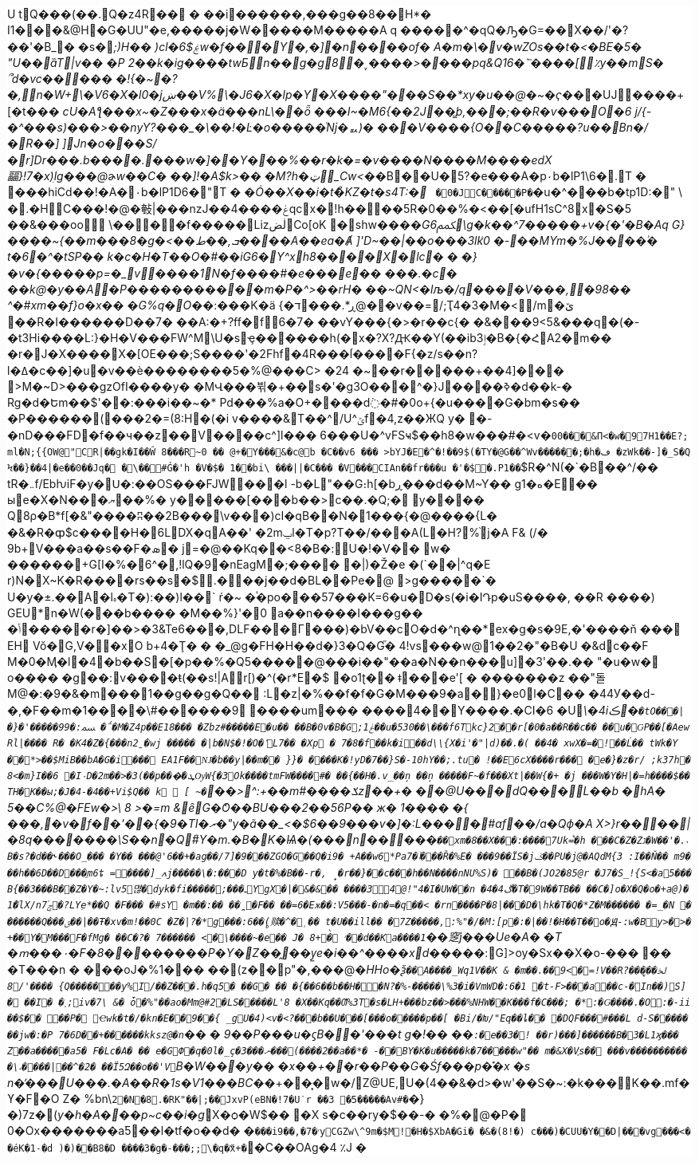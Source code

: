 U tQ���(��.Q�z 4R�� � ��iَ������,���g��8��H*� I1���&@H�G�UU"�e,�����j�W�����M�����A q �����^�qQ�Ԡ�G=��X��/'�?��'�B_� �s�*;)H�� )cl�6$ۼw�f��� Y�,�]�n��ׯ��of� A �m�\�v�wZOs��t�<�BE�5� "U��ȁT|v�� �P 2��k�ig����twБn��g�g8�˯����>����pq&Q16�՟����[٪y��mS� ՞d�vc����� �!{�~�?�,n�W+\�V6�X�l0�jښ��V%\�J6�X�lp�*Y�X*����"� ��S��*xy�u��@�~�ҁ�*��UJ����+[�t��*� cU�Aƪ���x~�Z���x�ä���nL\��ȫ ���I~�Ϻ6{��2J��͇b,���;��R�v���O�6 j/{-�^���s)���>��nyY?���_�\��!�Ŀ�o�����ͧǋ�ퟺ)� ���V����{O��C�����?u��\Bn�/�\R��] ]Jn�o�\��S/�r]Dr���.b����.���w�]��Y���%��r�k�=�v����N����M����edX㽬}!7�x)ׅlg���@ɚw��C� ��]!�A$k>�� �M?h�ټ_Cw<�*�B��U�5?�e���A�p٠b�lP1\6�.T � ���hiCd��!�A�٠b�lP1D6�"T � *�Ȯ��X��i�tޯ�KZ�t�s4T:�* ` �0�JC�����P�`�u�^���b�tp1D:�" \ �.�HC���!�@�㪑|���nzJ��ݟ����4qcx�!h����5R�0��%�<��[�ufH1sC^8x�S�5 ��&���oo \����f�����LizڶضCo[oK �shw ����*Gﶻ6\g�k��^7�����+v�{�'�B�Aq G}����~{��m���8�g�<��ܒ,��ط����A��ea�Ⱥ ]'D~��|��o���3l݅k׵-� 0��MYm�%J����͗� t�6�^�tSP�� k�c�H�T��O�#��iG6�Y^хh8����X�lc� � �}�v�{�� ���p=�_v\����1N�f����#�e���޸e�� ���.�c� ��k@�y��A�P�����������m�P�^>��rH� ��~QN<�lљ�/q����V� ��,�ٰ�98�� ^�#xm��f}o�x�� �G%q�O�*�:���K�ä {�ڕ*.���ד@��v��=/;Ҭ4�3�M�</m�ێ ��R�I������D��7� ��A:�+?ff�f6�7� ��vY���{�>�r��c{� �&���9<5&���q�(�-�t3Hi����L:}�H�V���FW^M\U�sҿ������h(�׉x�?X?Ԫ��Y(��ib3ٳ�B�{�ՀA2�m�� �r�J�X����X�[OE���;S����'�2Fhf�4R���ۡl����F{�z/s��n?l�ߡ�c��]�u�v��è��������5�%@���C> �24 �~��r��㍳���+��4]��� >M�~D>���gzOfI����y� �MՎ���뷖�+�� s�'�g3O���^�}J ����ߢ�d��k-� Rg�d�Եm��$'��:���i��~�* Pd���%a�O+����d߭�#�0o+{�u����G�bm�s�� �P������(���2�=(8:H�(�i v����&T��^/U^ݶf�4,z��ЖQ y� �-�nD���FD�f��ч��z��V����c^]l��� 6���U�^vFSҹ$� �h8�w���#�<v�`00���&П<�w�97H1 ��E?;ml�N;{{OW@"CR|��gk�I��Ŵ 8���R~0 �� @+� Y���&�c@b �C��v6 ��� >bYJ�E�^ �!��9$(�TY�@G��^Wv������;�h�ڡ �zWk��-]�_S�QϞ��}��4|�e��0��Jq� �\��#Ǵ�'h �V�$� 1��bi\ ���||�C��� �V���CIAn��fr���u �'�$�.P1��`$R�^N(�`�B��^/�� tR�܅f/EbƕiF�y�Ս�:��OS̕���FJW���l -b�L"��G։h[�bڕ���d��M~Y�� g1�ە�E�� ыe�X�N���ޔ��%� y�����[���b��>c��.�Q;� y���� Q8ρ�B*f[�&"����ʭ��2B�� �\v���)cI�qB��N�1���{�@����{L� �&�R�ȹ$c����H�6LDX�qA��' �2mݐl �T�p?T��/���A(L�H?%֨j�A F& (/� 9b+V���a��s��F�ܣ� j=�@��Kq��<8�B�:U�!�V�� w� ������+G[I�%�6^�,!lQ�9�nEagM�;���� �|)�Ž�e �(`��|^q�E r)N�X~K�R����rs��s�$.���j��d�BL��Pe�@ >g�����`� U�y�±.��A�lہ�T�):��)l��` ŕ�~ �ٝ�po���57���K=6�u�D�s(�i�IԴp�uS����, ��R ����) GEU*n�W(���b���� �M��%}'�0 a��n����I���g�� �ݴ�����r�]��>�3&Te6���,DLF���Г���)�bV��cO�d�^ղ��*ex�g�s�9E,�'����ň ��� EH Vŏ�G,V��xO b+4�Ţ� � �_@g�FH�H��d�}3�Q�G֞� 4!vs���w@1��2�"�B�U �&dc��F M�0�Ӎ�l�׈4�b��S�[�p��%�Q5�����@���i��"��a�N��n���u]�3'��.�� "�u�w� o���� �g��:v����ŧ(��s!|Ar[)�^(�r*E�$ ෺�o1ʈ�� ǂ���e'[ � �������z ��"돌M@�:�9�&�m���1��g��g�Q�� :L�z|�%��f�f�G�M���9�a�}�e0l�C� � �44У��d-�,�F��m�1����\\#������9 ����um��� ����4��Y����.�CI�6 �U*\�4iڪ�`�tO���|�}�'�����9ﳧ:�9 �΅�M�Z4p��E18��� �Zbz#�����E�u�� ��B�0v�B�G;ݟ1��u�530��\���f6Tkc}2��r[�0�a��R��c�� ��u�ԌP��[�AewRl|���� R� �K 4�Z�{���n2ˍ�wj ����� �|b�N$�!�O�ߵL7�� �Xp � 7�8�f��k�i��d\\{X�i'�"|d)��.�( ��4� xwX�=�!��Ĺ�� tWk�Y��*>��$MiB ��bA� G�i��� EA1F��Ǌ�b��y|��m�� }}� ����K�!yD�7��}S�-10hY��;.tu� !��E6cX����r��� �e�}�z�r/ ;k37h�8<�m}I��6 �I۰D�2m��>�3(��p���ͧ�ܜѸW{�3Ok����tmFW����#� ��{��H�.v_��ņ ��ņ �����F~�f���Xt|��W{�+ �j ���W�Y�H|�=h����$��TH�K��ы;�J�4-�4��+Vi$Q�� k  [ ~�`��>^:+��m#����ݎz��+� ��@U���dؗQ���L��b  �hA� 5��C%@�FEw�>\ 8 >�=m &ȇG�ެO��BU���2��56P�� ж� 1���� �{ ���,�v�f��'��{�9�TI�ރ�"y�ã��_<�$6��9���v�]�:L����#af��/a�Qф�A X>}r����|�8q�������\S��n�Qؓ#Y�m.�B�K�Ѩ�(���n�����`��xm�8��X���:����7Uk=֩�h ���C�Z�Zג�W��'�.˕B�s?�d��˞���O_��� �Y�� ���@'6��+�ag��/7]�9���ZGO�G��Q�i9� +A��w6*Pa7�ٱ���Ȑ�%E� ���9��ЇS�jݢ��PU�j@�AQdM{3 :I��Ň�� m9� ��h��6D��D���֑m6ȶ =����]_ߍj�����\�:���D y�t�%�B��-r�, ̟�r��}��c���h��N����nNU%S)� ��B�(JO2�85@r �J7�S_!{S<�a5���B{��3���B��Z�Y�~:lv5멶�dyk�fi�����;���ـYgX�|�&�&�� ����34@!"4�I�UW��n �4�4ڰ�T�9W��TB�� ��C�]o�X�Q�o�+a@)�1ۖ�lX/nݮ֝7�?LYٜe*��Q �F��� �#sY �m��:�� ��̪�F�� ��=6�Eѫ��:V5���-�n�=�q��< �rn㏓����P�8|���D�\hk�T�Q�*Z�M������ �=_�N � ݁������Q���ݶ��|��Ŧ�xv�m!��0C �Z�|?�*g���:6��ູ(赎�^�̹�� t�U��ill�� �7Z�����,:%"�/�M:[p�:�|��!�H��T��o�Ԭ-:w�By>�>�+��Y�M���F�fMg� ��C�?� 7������ <�\����~�e�� J� ׳ �̀+8��d��Ka����1`��窆j���Ue�A� �T �ՠ���٠�F�8��������P�Y�Z��̭��y̼e�і��^����xd�*����:G]>oy�Sx��X�o-��� �� �T���n � ���oJ�%1��� ��(z��p"�,���@_�HHo�ѯ`��A����_Wq1V��K & �m��.��9<�=!V��R?ﳋ��ู���8/'���� {Q�������y%I/��Z���.h�q5� ��G� �� �{��6��b��H��N?�%-ܰ�����\%3�i�VmWD�:6�1 �t-F>���a� �c-�In��)S]� ��I� �˰;iv�7\ &� ȱ�%"��ao�Mm@#2�LS�����L'8 �X��Kq��Ƣ%3T�s�LH+���bz��>���%NHW��K���f�C���; �*:�Ԍ����.�O΁:�-ii��$�� ��P� Ҽwk�t�/�kn�E��9��{ _gU�4)<v�<?���b��U���[� ��o�����p��[ �Bi/�Խ/"Eq��ȴ�� �DQF���#���L d-S�������jw�:�P 7�6D��+������kksz@�n`�� � 9��P���u�ϛB ��'���t g�!�� ��`:�e��3�! ��r)���]������B�3�L1ϗ���Z��a���� �a5� F�Lc�A� �� e�GՓ�q�0l�_ҫ�3���ނ���(����2��a��*� -��BY�K�u�����k�7�����w"�� m�&X�V֛s�� �� �v�����������\˔����|��^�2� ��Ï5Զ��o��'V`B�W���y�� �x��+��r��P��G�Śf���p�̽�x �s n�̓���U���.�A��R�1s�V1���BC_��+��͙�w�/Z@UE,U�(4��&�d>�w'��S�~:�k���K��.mf�ϒ�F�O Z� %bn\\`2�N�8.�RK"��|;��JxvP(eBN�!7�U˙r ��3 �5�����Av#�`�}�)7z�(*y�h�A���p~c��i�g*X�ѻ�W$�� �X s�c��ry�$��-� �%�@�P� 0�Ox�������aƼ��l�tf�o��d� �`���i׳�7�,��9yCGZw\^9m�$M!�H�$XbA�G i� �&�(8!�) c���)�CUU�Y��D|���vg���<��éK�1˗�d )�)��B8�D ����3�g�-���;;\�q�ޭx+�`�C��OAg�4 ٪J �